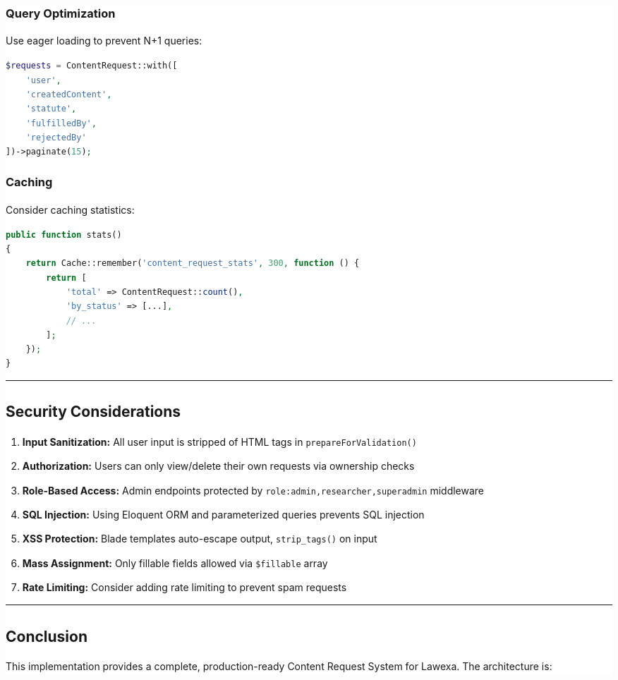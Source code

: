 ### Query Optimization

Use eager loading to prevent N+1 queries:

```php
$requests = ContentRequest::with([
    'user',
    'createdContent',
    'statute',
    'fulfilledBy',
    'rejectedBy'
])->paginate(15);
```

### Caching

Consider caching statistics:

```php
public function stats()
{
    return Cache::remember('content_request_stats', 300, function () {
        return [
            'total' => ContentRequest::count(),
            'by_status' => [...],
            // ...
        ];
    });
}
```

---

## Security Considerations

1. **Input Sanitization:** All user input is stripped of HTML tags in `prepareForValidation()`

2. **Authorization:** Users can only view/delete their own requests via ownership checks

3. **Role-Based Access:** Admin endpoints protected by `role:admin,researcher,superadmin` middleware

4. **SQL Injection:** Using Eloquent ORM and parameterized queries prevents SQL injection

5. **XSS Protection:** Blade templates auto-escape output, `strip_tags()` on input

6. **Mass Assignment:** Only fillable fields allowed via `$fillable` array

7. **Rate Limiting:** Consider adding rate limiting to prevent spam requests

---

## Conclusion

This implementation provides a complete, production-ready Content Request System for Lawexa. The architecture is:
